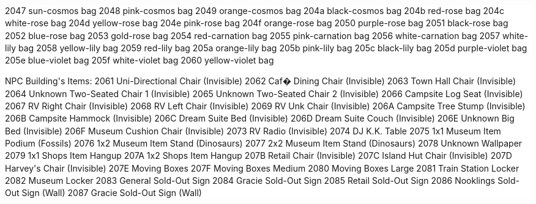 2047 sun-cosmos bag
2048 pink-cosmos bag
2049 orange-cosmos bag
204a black-cosmos bag
204b red-rose bag
204c white-rose bag
204d yellow-rose bag
204e pink-rose bag
204f orange-rose bag
2050 purple-rose bag
2051 black-rose bag
2052 blue-rose bag
2053 gold-rose bag
2054 red-carnation bag
2055 pink-carnation bag
2056 white-carnation bag
2057 white-lily bag
2058 yellow-lily bag
2059 red-lily bag
205a orange-lily bag
205b pink-lily bag
205c black-lily bag
205d purple-violet bag
205e blue-violet bag
205f white-violet bag
2060 yellow-violet bag

NPC Building's Items:
2061 Uni-Directional Chair (Invisible)
2062 Caf� Dining Chair (Invisible)
2063 Town Hall Chair (Invisible)
2064 Unknown Two-Seated Chair 1 (Invisible)
2065 Unknown Two-Seated Chair 2 (Invisible)
2066 Campsite Log Seat (Invisible)
2067 RV Right Chair (Invisible)
2068 RV Left Chair (Invisible)
2069 RV Unk Chair (Invisible)
206A Campsite Tree Stump (Invisible)
206B Campsite Hammock (Invisible)
206C Dream Suite Bed (Invisible)
206D Dream Suite Couch (Invisible)
206E Unknown Big Bed (Invisible)
206F Museum Cushion Chair (Invisible)
2073 RV Radio (Invisible)
2074 DJ K.K. Table
2075 1x1 Museum Item Podium (Fossils)
2076 1x2 Museum Item Stand (Dinosaurs)
2077 2x2 Museum Item Stand (Dinosaurs)
2078 Unknown Wallpaper
2079 1x1 Shops Item Hangup
207A 1x2 Shops Item Hangup
207B Retail Chair (Invisible)
207C Island Hut Chair (Invisible)
207D Harvey's Chair (Invisible)
207E Moving Boxes
207F Moving Boxes Medium
2080 Moving Boxes Large
2081 Train Station Locker
2082 Museum Locker
2083 General Sold-Out Sign
2084 Gracie Sold-Out Sign
2085 Retail Sold-Out Sign
2086 Nooklings Sold-Out Sign (Wall)
2087 Gracie Sold-Out Sign (Wall)